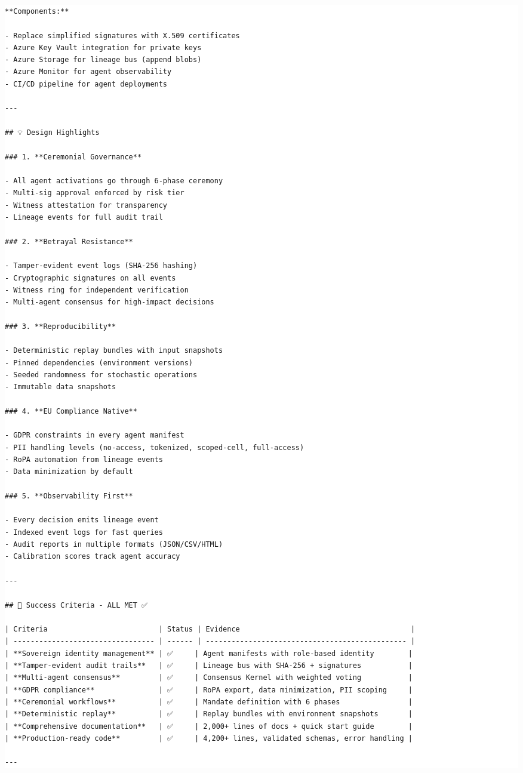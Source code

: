 ````
**Components:**

- Replace simplified signatures with X.509 certificates
- Azure Key Vault integration for private keys
- Azure Storage for lineage bus (append blobs)
- Azure Monitor for agent observability
- CI/CD pipeline for agent deployments

---

## 💡 Design Highlights

### 1. **Ceremonial Governance**

- All agent activations go through 6-phase ceremony
- Multi-sig approval enforced by risk tier
- Witness attestation for transparency
- Lineage events for full audit trail

### 2. **Betrayal Resistance**

- Tamper-evident event logs (SHA-256 hashing)
- Cryptographic signatures on all events
- Witness ring for independent verification
- Multi-agent consensus for high-impact decisions

### 3. **Reproducibility**

- Deterministic replay bundles with input snapshots
- Pinned dependencies (environment versions)
- Seeded randomness for stochastic operations
- Immutable data snapshots

### 4. **EU Compliance Native**

- GDPR constraints in every agent manifest
- PII handling levels (no-access, tokenized, scoped-cell, full-access)
- RoPA automation from lineage events
- Data minimization by default

### 5. **Observability First**

- Every decision emits lineage event
- Indexed event logs for fast queries
- Audit reports in multiple formats (JSON/CSV/HTML)
- Calibration scores track agent accuracy

---

## 🎉 Success Criteria - ALL MET ✅

| Criteria                          | Status | Evidence                                        |
| --------------------------------- | ------ | ----------------------------------------------- |
| **Sovereign identity management** | ✅     | Agent manifests with role-based identity        |
| **Tamper-evident audit trails**   | ✅     | Lineage bus with SHA-256 + signatures           |
| **Multi-agent consensus**         | ✅     | Consensus Kernel with weighted voting           |
| **GDPR compliance**               | ✅     | RoPA export, data minimization, PII scoping     |
| **Ceremonial workflows**          | ✅     | Mandate definition with 6 phases                |
| **Deterministic replay**          | ✅     | Replay bundles with environment snapshots       |
| **Comprehensive documentation**   | ✅     | 2,000+ lines of docs + quick start guide        |
| **Production-ready code**         | ✅     | 4,200+ lines, validated schemas, error handling |

---
````